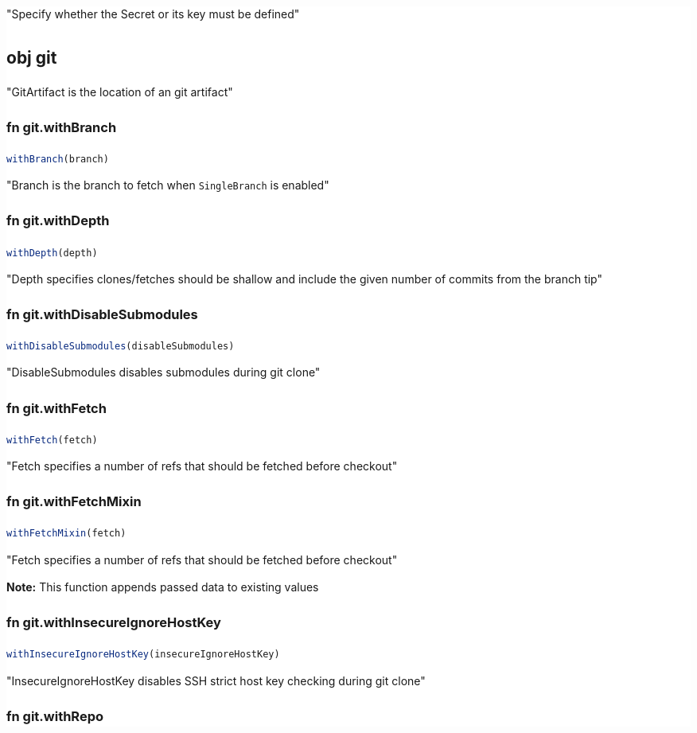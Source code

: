 "Specify whether the Secret or its key must be defined"

## obj git

"GitArtifact is the location of an git artifact"

### fn git.withBranch

```ts
withBranch(branch)
```

"Branch is the branch to fetch when `SingleBranch` is enabled"

### fn git.withDepth

```ts
withDepth(depth)
```

"Depth specifies clones/fetches should be shallow and include the given number of commits from the branch tip"

### fn git.withDisableSubmodules

```ts
withDisableSubmodules(disableSubmodules)
```

"DisableSubmodules disables submodules during git clone"

### fn git.withFetch

```ts
withFetch(fetch)
```

"Fetch specifies a number of refs that should be fetched before checkout"

### fn git.withFetchMixin

```ts
withFetchMixin(fetch)
```

"Fetch specifies a number of refs that should be fetched before checkout"

**Note:** This function appends passed data to existing values

### fn git.withInsecureIgnoreHostKey

```ts
withInsecureIgnoreHostKey(insecureIgnoreHostKey)
```

"InsecureIgnoreHostKey disables SSH strict host key checking during git clone"

### fn git.withRepo
